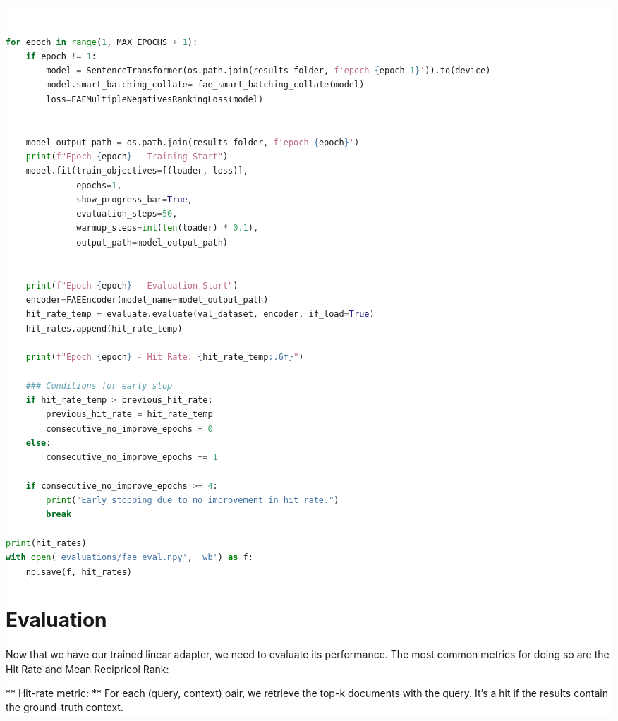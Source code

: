 ```python


for epoch in range(1, MAX_EPOCHS + 1):
    if epoch != 1:
        model = SentenceTransformer(os.path.join(results_folder, f'epoch_{epoch-1}')).to(device)
        model.smart_batching_collate= fae_smart_batching_collate(model)
        loss=FAEMultipleNegativesRankingLoss(model)


    model_output_path = os.path.join(results_folder, f'epoch_{epoch}')
    print(f"Epoch {epoch} - Training Start")
    model.fit(train_objectives=[(loader, loss)], 
              epochs=1, 
              show_progress_bar=True,
              evaluation_steps=50,
              warmup_steps=int(len(loader) * 0.1), 
              output_path=model_output_path)
    

    print(f"Epoch {epoch} - Evaluation Start")
    encoder=FAEEncoder(model_name=model_output_path)
    hit_rate_temp = evaluate.evaluate(val_dataset, encoder, if_load=True)
    hit_rates.append(hit_rate_temp)

    print(f"Epoch {epoch} - Hit Rate: {hit_rate_temp:.6f}")

    ### Conditions for early stop
    if hit_rate_temp > previous_hit_rate:
        previous_hit_rate = hit_rate_temp
        consecutive_no_improve_epochs = 0
    else:
        consecutive_no_improve_epochs += 1

    if consecutive_no_improve_epochs >= 4:
        print("Early stopping due to no improvement in hit rate.")
        break

print(hit_rates)
with open('evaluations/fae_eval.npy', 'wb') as f:
    np.save(f, hit_rates)


```

# Evaluation #

Now that we have our trained linear adapter, we need to evaluate its performance. The most common metrics for doing so are the Hit Rate and Mean Recipricol Rank:

** Hit-rate metric: ** For each (query, context) pair, we retrieve the top-k documents with the query. It’s a hit if the results contain the ground-truth context.
